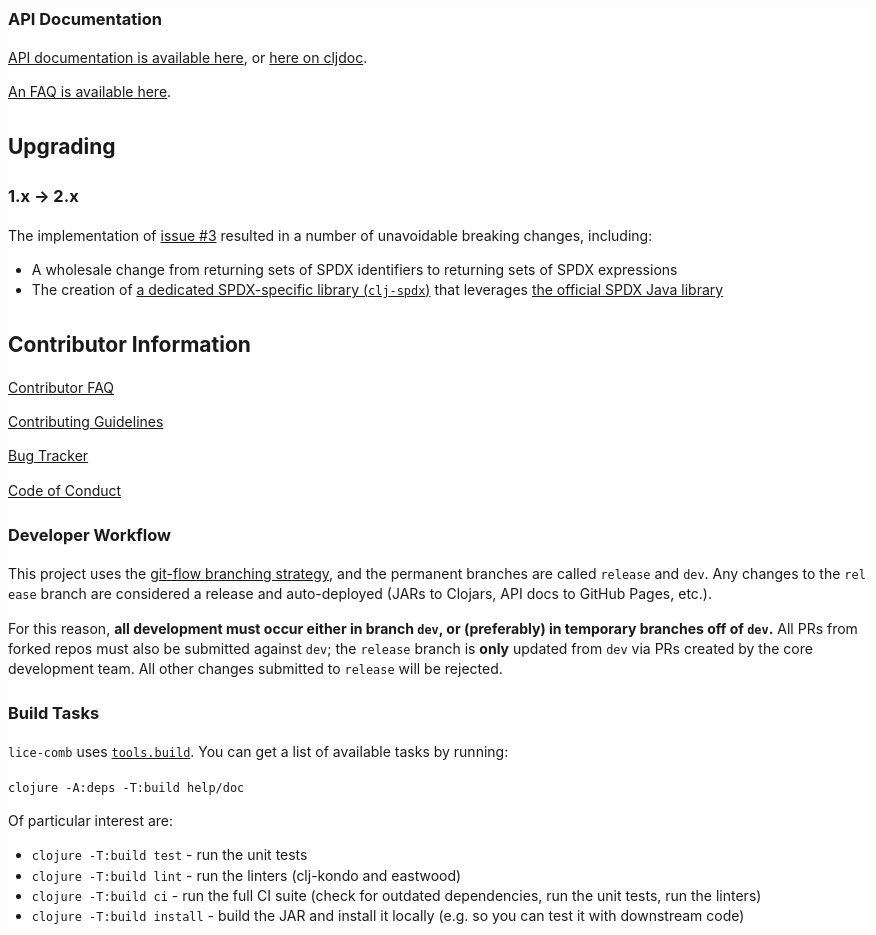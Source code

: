 ### API Documentation

[API documentation is available here](https://pmonks.github.io/lice-comb/), or [here on cljdoc](https://cljdoc.org/d/com.github.pmonks/lice-comb/).

[An FAQ is available here](https://github.com/pmonks/lice-comb/wiki/FAQ).

## Upgrading

### 1.x -> 2.x

The implementation of [issue #3](https://github.com/pmonks/lice-comb/issues/3) resulted in a number of unavoidable breaking changes, including:

* A wholesale change from returning sets of SPDX identifiers to returning sets of SPDX expressions
* The creation of [a dedicated SPDX-specific library (`clj-spdx`)](https://github.com/pmonks/clj-spdx) that leverages [the official SPDX Java library](https://github.com/spdx/Spdx-Java-Library)

## Contributor Information

[Contributor FAQ](https://github.com/pmonks/lice-comb/wiki/FAQ#contributor-faqs)

[Contributing Guidelines](https://github.com/pmonks/lice-comb/blob/release/.github/CONTRIBUTING.md)

[Bug Tracker](https://github.com/pmonks/lice-comb/issues)

[Code of Conduct](https://github.com/pmonks/lice-comb/blob/release/.github/CODE_OF_CONDUCT.md)

### Developer Workflow

This project uses the [git-flow branching strategy](https://nvie.com/posts/a-successful-git-branching-model/), and the permanent branches are called `release` and `dev`.  Any changes to the `release` branch are considered a release and auto-deployed (JARs to Clojars, API docs to GitHub Pages, etc.).

For this reason, **all development must occur either in branch `dev`, or (preferably) in temporary branches off of `dev`.**  All PRs from forked repos must also be submitted against `dev`; the `release` branch is **only** updated from `dev` via PRs created by the core development team.  All other changes submitted to `release` will be rejected.

### Build Tasks

`lice-comb` uses [`tools.build`](https://clojure.org/guides/tools_build). You can get a list of available tasks by running:

```
clojure -A:deps -T:build help/doc
```

Of particular interest are:

* `clojure -T:build test` - run the unit tests
* `clojure -T:build lint` - run the linters (clj-kondo and eastwood)
* `clojure -T:build ci` - run the full CI suite (check for outdated dependencies, run the unit tests, run the linters)
* `clojure -T:build install` - build the JAR and install it locally (e.g. so you can test it with downstream code)
